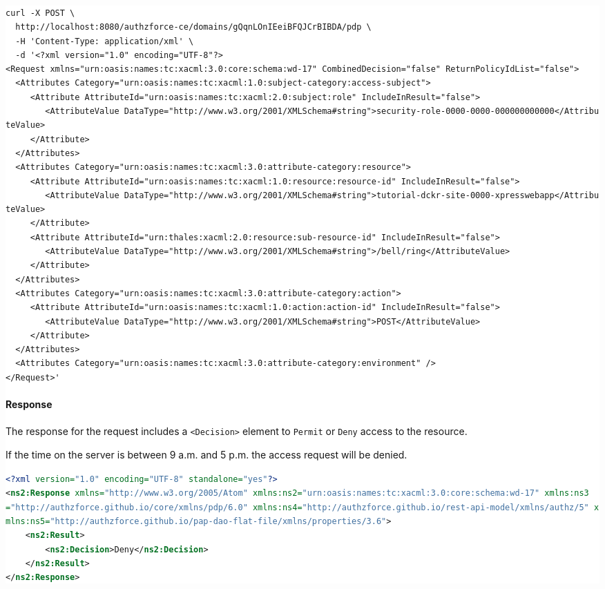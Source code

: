 ```console
curl -X POST \
  http://localhost:8080/authzforce-ce/domains/gQqnLOnIEeiBFQJCrBIBDA/pdp \
  -H 'Content-Type: application/xml' \
  -d '<?xml version="1.0" encoding="UTF-8"?>
<Request xmlns="urn:oasis:names:tc:xacml:3.0:core:schema:wd-17" CombinedDecision="false" ReturnPolicyIdList="false">
  <Attributes Category="urn:oasis:names:tc:xacml:1.0:subject-category:access-subject">
     <Attribute AttributeId="urn:oasis:names:tc:xacml:2.0:subject:role" IncludeInResult="false">
        <AttributeValue DataType="http://www.w3.org/2001/XMLSchema#string">security-role-0000-0000-000000000000</AttributeValue>
     </Attribute>
  </Attributes>
  <Attributes Category="urn:oasis:names:tc:xacml:3.0:attribute-category:resource">
     <Attribute AttributeId="urn:oasis:names:tc:xacml:1.0:resource:resource-id" IncludeInResult="false">
        <AttributeValue DataType="http://www.w3.org/2001/XMLSchema#string">tutorial-dckr-site-0000-xpresswebapp</AttributeValue>
     </Attribute>
     <Attribute AttributeId="urn:thales:xacml:2.0:resource:sub-resource-id" IncludeInResult="false">
        <AttributeValue DataType="http://www.w3.org/2001/XMLSchema#string">/bell/ring</AttributeValue>
     </Attribute>
  </Attributes>
  <Attributes Category="urn:oasis:names:tc:xacml:3.0:attribute-category:action">
     <Attribute AttributeId="urn:oasis:names:tc:xacml:1.0:action:action-id" IncludeInResult="false">
        <AttributeValue DataType="http://www.w3.org/2001/XMLSchema#string">POST</AttributeValue>
     </Attribute>
  </Attributes>
  <Attributes Category="urn:oasis:names:tc:xacml:3.0:attribute-category:environment" />
</Request>'
```

#### Response

The response for the request includes a `<Decision>` element to `Permit` or `Deny` access to the resource.

If the time on the server is between 9 a.m. and 5 p.m. the access request will be denied.

```xml
<?xml version="1.0" encoding="UTF-8" standalone="yes"?>
<ns2:Response xmlns="http://www.w3.org/2005/Atom" xmlns:ns2="urn:oasis:names:tc:xacml:3.0:core:schema:wd-17" xmlns:ns3="http://authzforce.github.io/core/xmlns/pdp/6.0" xmlns:ns4="http://authzforce.github.io/rest-api-model/xmlns/authz/5" xmlns:ns5="http://authzforce.github.io/pap-dao-flat-file/xmlns/properties/3.6">
    <ns2:Result>
        <ns2:Decision>Deny</ns2:Decision>
    </ns2:Result>
</ns2:Response>
```
